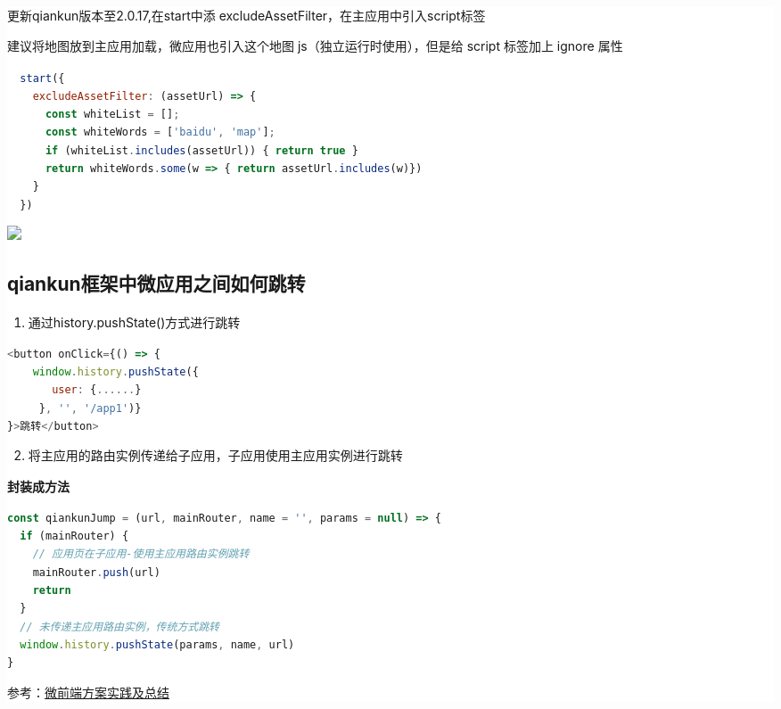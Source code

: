 更新qiankun版本至2.0.17,在start中添 excludeAssetFilter，在主应用中引入script标签

建议将地图放到主应用加载，微应用也引入这个地图 js（独立运行时使用），但是给 script 标签加上 ignore 属性

```js
  start({ 
    excludeAssetFilter: (assetUrl) => { 
      const whiteList = [];
      const whiteWords = ['baidu', 'map'];
      if (whiteList.includes(assetUrl)) { return true } 
      return whiteWords.some(w => { return assetUrl.includes(w)})
    }
  })
```



![](https://gitee.com/lj107571/imgformd/raw/master/20220225145649.png)


## qiankun框架中微应用之间如何跳转

1.  通过history.pushState()方式进行跳转

```js
<button onClick={() => {
    window.history.pushState({
       user: {......}
     }, '', '/app1')}
}>跳转</button>
 ```
2.  将主应用的路由实例传递给子应用，子应用使用主应用实例进行跳转

**封装成方法**

```js
const qiankunJump = (url, mainRouter, name = '', params = null) => {
  if (mainRouter) {
    // 应用页在子应用-使用主应用路由实例跳转
    mainRouter.push(url)
    return
  }
  // 未传递主应用路由实例，传统方式跳转
  window.history.pushState(params, name, url)
}
```


参考：[微前端方案实践及总结](https://juejin.cn/post/6844904185910018062#heading-12)








